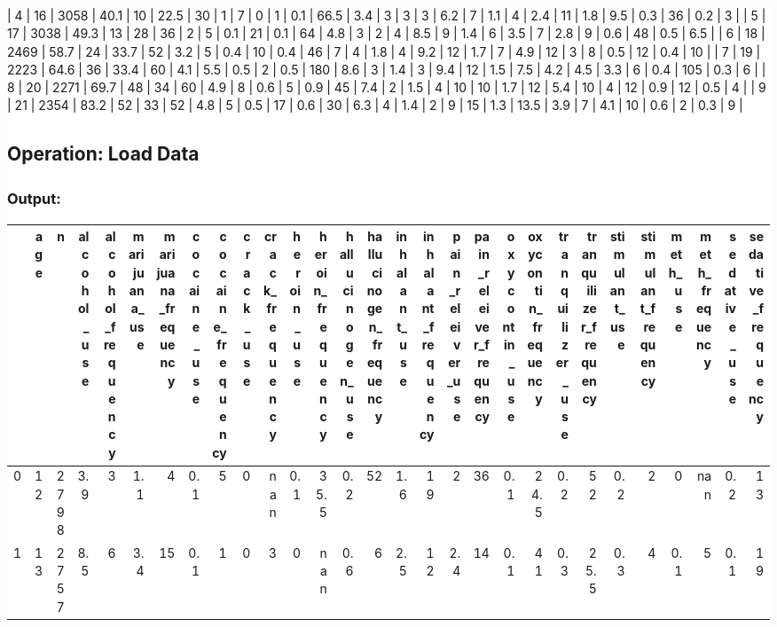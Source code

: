 |  4 |    16 | 3058 |          40.1 |                  10 |            22.5 |                    30 |           1   |                 7   |         0   |               1   |          0.1 |               66.5 |                3.4 |                        3 |            3   |                  3   |                 6.2 |                         7 |             1.1 |                   4   |                2.4 |                     11   |             1.8 |                   9.5 |        0.3 |             36   |            0.2 |                  3   |
|  5 |    17 | 3038 |          49.3 |                  13 |            28   |                    36 |           2   |                 5   |         0.1 |              21   |          0.1 |               64   |                4.8 |                        3 |            2   |                  4   |                 8.5 |                         9 |             1.4 |                   6   |                3.5 |                      7   |             2.8 |                   9   |        0.6 |             48   |            0.5 |                  6.5 |
|  6 |    18 | 2469 |          58.7 |                  24 |            33.7 |                    52 |           3.2 |                 5   |         0.4 |              10   |          0.4 |               46   |                7   |                        4 |            1.8 |                  4   |                 9.2 |                        12 |             1.7 |                   7   |                4.9 |                     12   |             3   |                   8   |        0.5 |             12   |            0.4 |                 10   |
|  7 |    19 | 2223 |          64.6 |                  36 |            33.4 |                    60 |           4.1 |                 5.5 |         0.5 |               2   |          0.5 |              180   |                8.6 |                        3 |            1.4 |                  3   |                 9.4 |                        12 |             1.5 |                   7.5 |                4.2 |                      4.5 |             3.3 |                   6   |        0.4 |            105   |            0.3 |                  6   |
|  8 |    20 | 2271 |          69.7 |                  48 |            34   |                    60 |           4.9 |                 8   |         0.6 |               5   |          0.9 |               45   |                7.4 |                        2 |            1.5 |                  4   |                10   |                        10 |             1.7 |                  12   |                5.4 |                     10   |             4   |                  12   |        0.9 |             12   |            0.5 |                  4   |
|  9 |    21 | 2354 |          83.2 |                  52 |            33   |                    52 |           4.8 |                 5   |         0.5 |              17   |          0.6 |               30   |                6.3 |                        4 |            1.4 |                  2   |                 9   |                        15 |             1.3 |                  13.5 |                3.9 |                      7   |             4.1 |                  10   |        0.6 |              2   |            0.3 |                  9   |

## Operation: Load Data

### Output: 

|    |   age |    n |   alcohol_use |   alcohol_frequency |   marijuana_use |   marijuana_frequency |   cocaine_use |   cocaine_frequency |   crack_use |   crack_frequency |   heroin_use |   heroin_frequency |   hallucinogen_use |   hallucinogen_frequency |   inhalant_use |   inhalant_frequency |   pain_releiver_use |   pain_releiver_frequency |   oxycontin_use |   oxycontin_frequency |   tranquilizer_use |   tranquilizer_frequency |   stimulant_use |   stimulant_frequency |   meth_use |   meth_frequency |   sedative_use |   sedative_frequency |
|---:|------:|-----:|--------------:|--------------------:|----------------:|----------------------:|--------------:|--------------------:|------------:|------------------:|-------------:|-------------------:|-------------------:|-------------------------:|---------------:|---------------------:|--------------------:|--------------------------:|----------------:|----------------------:|-------------------:|-------------------------:|----------------:|----------------------:|-----------:|-----------------:|---------------:|---------------------:|
|  0 |    12 | 2798 |           3.9 |                   3 |             1.1 |                     4 |           0.1 |                 5   |         0   |             nan   |          0.1 |               35.5 |                0.2 |                       52 |            1.6 |                 19   |                 2   |                        36 |             0.1 |                  24.5 |                0.2 |                     52   |             0.2 |                   2   |        0   |            nan   |            0.2 |                 13   |
|  1 |    13 | 2757 |           8.5 |                   6 |             3.4 |                    15 |           0.1 |                 1   |         0   |               3   |          0   |              nan   |                0.6 |                        6 |            2.5 |                 12   |                 2.4 |                        14 |             0.1 |                  41   |                0.3 |                     25.5 |             0.3 |                   4   |        0.1 |              5   |            0.1 |                 19   |